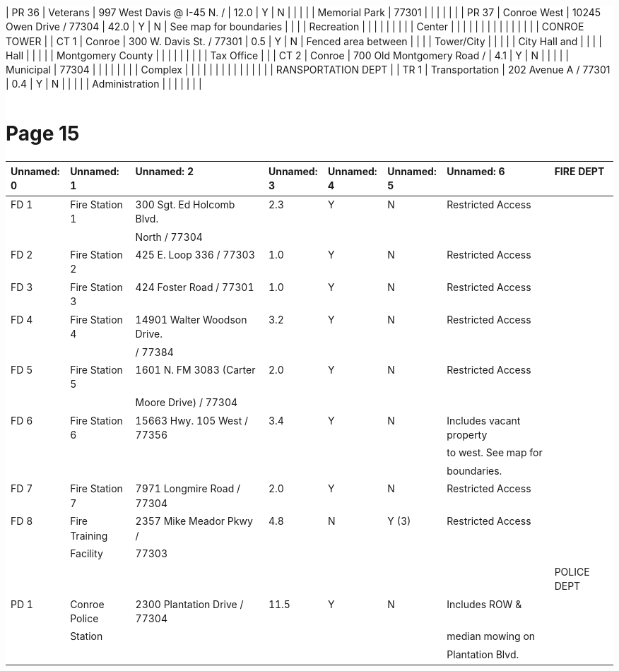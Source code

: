 | PR 36   | Veterans        | 997 West Davis @ I-45 N.  /  | 12.0  | Y   | N     |                         |                    |
|         | Memorial Park   | 77301                        |       |     |       |                         |                    |
| PR 37   | Conroe West     | 10245 Owen Drive / 77304     | 42.0  | Y   | N     | See map for boundaries  |                    |
|         | Recreation      |                              |       |     |       |                         |                    |
|         | Center          |                              |       |     |       |                         |                    |
|         |                 |                              |       |     |       |                         | CONROE TOWER       |
| CT 1    | Conroe          | 300 W. Davis St. / 77301     | 0.5   | Y   | N     | Fenced area between     |                    |
|         | Tower/City      |                              |       |     |       | City Hall and           |                    |
|         | Hall            |                              |       |     |       | Montgomery County       |                    |
|         |                 |                              |       |     |       | Tax Office              |                    |
| CT 2    | Conroe          | 700 Old Montgomery Road /    | 4.1   | Y   | N     |                         |                    |
|         | Municipal       | 77304                        |       |     |       |                         |                    |
|         | Complex         |                              |       |     |       |                         |                    |
|         |                 |                              |       |     |       |                         | RANSPORTATION DEPT |
| TR 1    | Transportation  | 202 Avenue A / 77301         | 0.4   | Y   | N     |                         |                    |
|         | Administration  |                              |       |     |       |                         |                    |

# Page 15

| Unnamed: 0   | Unnamed: 1     | Unnamed: 2                    | Unnamed: 3   | Unnamed: 4   | Unnamed: 5   | Unnamed: 6               | FIRE DEPT   |
|:-------------|:---------------|:------------------------------|:-------------|:-------------|:-------------|:-------------------------|:------------|
| FD 1         | Fire Station 1 | 300 Sgt. Ed Holcomb Blvd.     | 2.3          | Y            | N            | Restricted Access        |             |
|              |                | North / 77304                 |              |              |              |                          |             |
| FD 2         | Fire Station 2 | 425 E. Loop 336 / 77303       | 1.0          | Y            | N            | Restricted Access        |             |
| FD 3         | Fire Station 3 | 424 Foster Road / 77301       | 1.0          | Y            | N            | Restricted Access        |             |
| FD 4         | Fire Station 4 | 14901 Walter Woodson Drive.   | 3.2          | Y            | N            | Restricted Access        |             |
|              |                | / 77384                       |              |              |              |                          |             |
| FD 5         | Fire Station 5 | 1601 N. FM 3083 (Carter       | 2.0          | Y            | N            | Restricted Access        |             |
|              |                | Moore Drive) / 77304          |              |              |              |                          |             |
| FD 6         | Fire Station 6 | 15663 Hwy. 105 West / 77356   | 3.4          | Y            | N            | Includes vacant property |             |
|              |                |                               |              |              |              | to west.  See map for    |             |
|              |                |                               |              |              |              | boundaries.              |             |
| FD 7         | Fire Station 7 | 7971 Longmire Road / 77304    | 2.0          | Y            | N            | Restricted Access        |             |
| FD 8         | Fire Training  | 2357 Mike Meador Pkwy /       | 4.8          | N            | Y (3)        | Restricted Access        |             |
|              | Facility       | 77303                         |              |              |              |                          |             |
|              |                |                               |              |              |              |                          | POLICE DEPT |
| PD 1         | Conroe Police  | 2300 Plantation Drive / 77304 | 11.5         | Y            | N            | Includes ROW  &          |             |
|              | Station        |                               |              |              |              | median mowing on         |             |
|              |                |                               |              |              |              | Plantation Blvd.         |             |